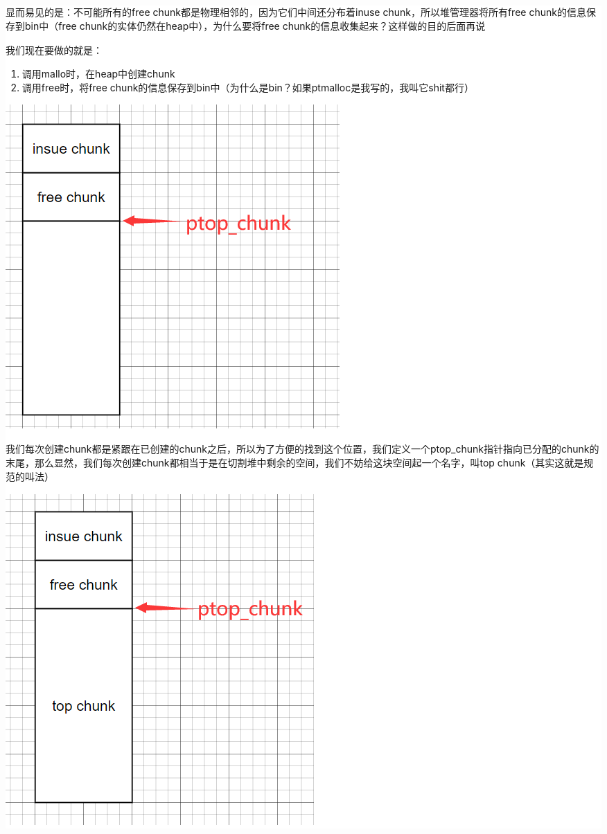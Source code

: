 显而易见的是：不可能所有的free chunk都是物理相邻的，因为它们中间还分布着inuse chunk，所以堆管理器将所有free chunk的信息保存到bin中（free chunk的实体仍然在heap中），为什么要将free chunk的信息收集起来？这样做的目的后面再说

我们现在要做的就是：

1. 调用mallo时，在heap中创建chunk
2. 调用free时，将free chunk的信息保存到bin中（为什么是bin？如果ptmalloc是我写的，我叫它shit都行）

![image-20220420211343630](README/image-20220420211343630.png)

我们每次创建chunk都是紧跟在已创建的chunk之后，所以为了方便的找到这个位置，我们定义一个ptop_chunk指针指向已分配的chunk的末尾，那么显然，我们每次创建chunk都相当于是在切割堆中剩余的空间，我们不妨给这块空间起一个名字，叫top chunk（其实这就是规范的叫法）

![image-20220420211907238](README/image-20220420211907238.png)
